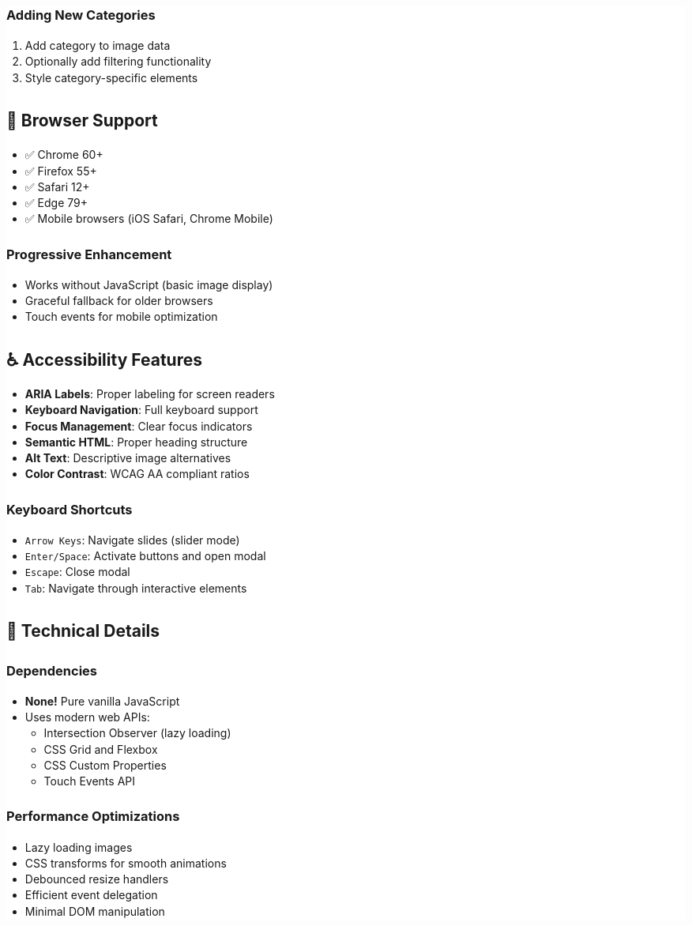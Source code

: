 ### Adding New Categories
1. Add category to image data
2. Optionally add filtering functionality
3. Style category-specific elements

## 📱 Browser Support

- ✅ Chrome 60+
- ✅ Firefox 55+
- ✅ Safari 12+
- ✅ Edge 79+
- ✅ Mobile browsers (iOS Safari, Chrome Mobile)

### Progressive Enhancement
- Works without JavaScript (basic image display)
- Graceful fallback for older browsers
- Touch events for mobile optimization

## ♿ Accessibility Features

- **ARIA Labels**: Proper labeling for screen readers
- **Keyboard Navigation**: Full keyboard support
- **Focus Management**: Clear focus indicators
- **Semantic HTML**: Proper heading structure
- **Alt Text**: Descriptive image alternatives
- **Color Contrast**: WCAG AA compliant ratios

### Keyboard Shortcuts
- `Arrow Keys`: Navigate slides (slider mode)
- `Enter/Space`: Activate buttons and open modal
- `Escape`: Close modal
- `Tab`: Navigate through interactive elements

## 🔧 Technical Details

### Dependencies
- **None!** Pure vanilla JavaScript
- Uses modern web APIs:
  - Intersection Observer (lazy loading)
  - CSS Grid and Flexbox
  - CSS Custom Properties
  - Touch Events API

### Performance Optimizations
- Lazy loading images
- CSS transforms for smooth animations
- Debounced resize handlers
- Efficient event delegation
- Minimal DOM manipulation
